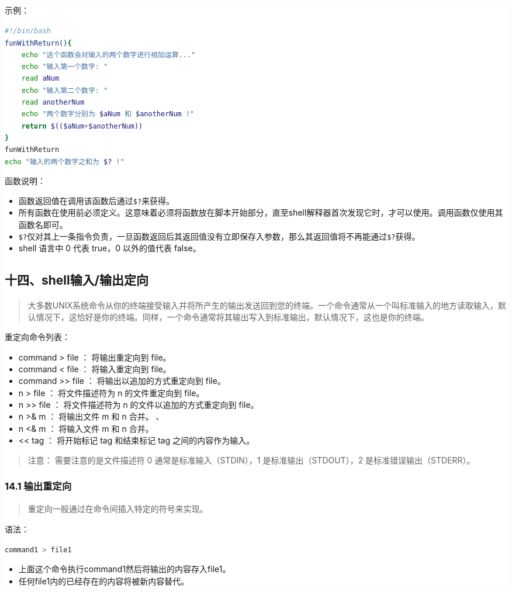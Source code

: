 示例：

```bash
#!/bin/bash
funWithReturn(){
    echo "这个函数会对输入的两个数字进行相加运算..."
    echo "输入第一个数字: "
    read aNum
    echo "输入第二个数字: "
    read anotherNum
    echo "两个数字分别为 $aNum 和 $anotherNum !"
    return $(($aNum+$anotherNum))
}
funWithReturn
echo "输入的两个数字之和为 $? !"

```

函数说明：

- 函数返回值在调用该函数后通过`$?`来获得。
- 所有函数在使用前必须定义。这意味着必须将函数放在脚本开始部分，直至shell解释器首次发现它时，才可以使用。调用函数仅使用其函数名即可。
- `$?`仅对其上一条指令负责，一旦函数返回后其返回值没有立即保存入参数，那么其返回值将不再能通过`$?`获得。
- shell 语言中 0 代表 true，0 以外的值代表 false。

## 十四、shell输入/输出定向

> 大多数UNIX系统命令从你的终端接受输入并将所产生的输出发送回到您的终端。一个命令通常从一个叫标准输入的地方读取输入，默认情况下，这恰好是你的终端。同样，一个命令通常将其输出写入到标准输出，默认情况下，这也是你的终端。

重定向命令列表：

- command > file ： 将输出重定向到 file。
- command < file ： 将输入重定向到 file。
- command >> file ： 将输出以追加的方式重定向到 file。
- n > file ： 将文件描述符为 n 的文件重定向到 file。
- n >> file ： 将文件描述符为 n 的文件以追加的方式重定向到 file。
- n >& m ： 将输出文件 m 和 n 合并。 、
- n <& m ： 将输入文件 m 和 n 合并。
- << tag ： 将开始标记 tag 和结束标记 tag 之间的内容作为输入。

> 注意： 需要注意的是文件描述符 0 通常是标准输入（STDIN），1 是标准输出（STDOUT），2 是标准错误输出（STDERR）。

### 14.1 输出重定向

> 重定向一般通过在命令间插入特定的符号来实现。

语法：

```bash
command1 > file1

```

- 上面这个命令执行command1然后将输出的内容存入file1。
- 任何file1内的已经存在的内容将被新内容替代。

